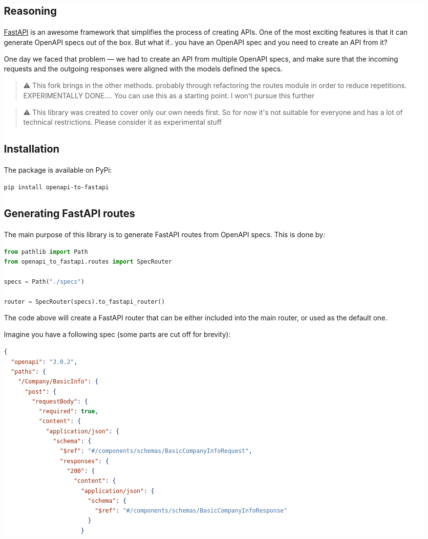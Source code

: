 ## Reasoning

[FastAPI](https://github.com/tiangolo/fastapi) is an awesome framework that simplifies
the process of creating APIs. One of the most exciting features is that it can generate
OpenAPI specs out of the box. But what if.. you have an OpenAPI spec and you need to
create an API from it?

One day we faced that problem — we had to create an API from multiple OpenAPI specs, and
make sure that the incoming requests and the outgoing responses were aligned with the
models defined the specs.

> ⚠️ This fork brings in the other methods. probably through refactoring the routes module in order to 
> reduce repetitions.
> EXPERIMENTALLY DONE.... You can use this as a starting point. I won't pursue this further

> ⚠️ This library was created to cover only our own needs first. So for now it's not
> suitable for everyone and has a lot of technical restrictions. Please consider it as
> experimental stuff

## Installation

The package is available on PyPi:

```bash
pip install openapi-to-fastapi
```

## Generating FastAPI routes

The main purpose of this library is to generate FastAPI routes from OpenAPI specs. This
is done by:

```python
from pathlib import Path
from openapi_to_fastapi.routes import SpecRouter

specs = Path("./specs")

router = SpecRouter(specs).to_fastapi_router()
```

The code above will create a FastAPI router that can be either included into the main
router, or used as the default one.

Imagine you have a following spec (some parts are cut off for brevity):

```json
{
  "openapi": "3.0.2",
  "paths": {
    "/Company/BasicInfo": {
      "post": {
        "requestBody": {
          "required": true,
          "content": {
            "application/json": {
              "schema": {
                "$ref": "#/components/schemas/BasicCompanyInfoRequest",
                "responses": {
                  "200": {
                    "content": {
                      "application/json": {
                        "schema": {
                          "$ref": "#/components/schemas/BasicCompanyInfoResponse"
                        }
                      }
```